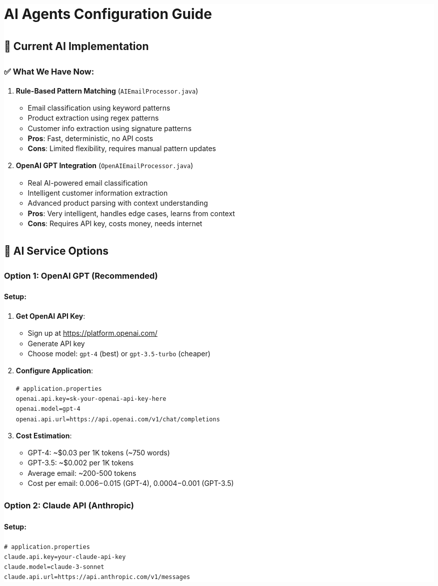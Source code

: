 # AI Agents Configuration Guide

## 🤖 **Current AI Implementation**

### ✅ **What We Have Now:**

1. **Rule-Based Pattern Matching** (`AIEmailProcessor.java`)
   - Email classification using keyword patterns
   - Product extraction using regex patterns
   - Customer info extraction using signature patterns
   - **Pros**: Fast, deterministic, no API costs
   - **Cons**: Limited flexibility, requires manual pattern updates

2. **OpenAI GPT Integration** (`OpenAIEmailProcessor.java`)
   - Real AI-powered email classification
   - Intelligent customer information extraction
   - Advanced product parsing with context understanding
   - **Pros**: Very intelligent, handles edge cases, learns from context
   - **Cons**: Requires API key, costs money, needs internet

## 🔧 **AI Service Options**

### Option 1: OpenAI GPT (Recommended)

#### Setup:
1. **Get OpenAI API Key**:
   - Sign up at https://platform.openai.com/
   - Generate API key
   - Choose model: `gpt-4` (best) or `gpt-3.5-turbo` (cheaper)

2. **Configure Application**:
   ```properties
   # application.properties
   openai.api.key=sk-your-openai-api-key-here
   openai.model=gpt-4
   openai.api.url=https://api.openai.com/v1/chat/completions
   ```

3. **Cost Estimation**:
   - GPT-4: ~$0.03 per 1K tokens (~750 words)
   - GPT-3.5: ~$0.002 per 1K tokens
   - Average email: ~200-500 tokens
   - Cost per email: $0.006-$0.015 (GPT-4), $0.0004-$0.001 (GPT-3.5)

### Option 2: Claude API (Anthropic)

#### Setup:
```properties
# application.properties
claude.api.key=your-claude-api-key
claude.model=claude-3-sonnet
claude.api.url=https://api.anthropic.com/v1/messages
```
